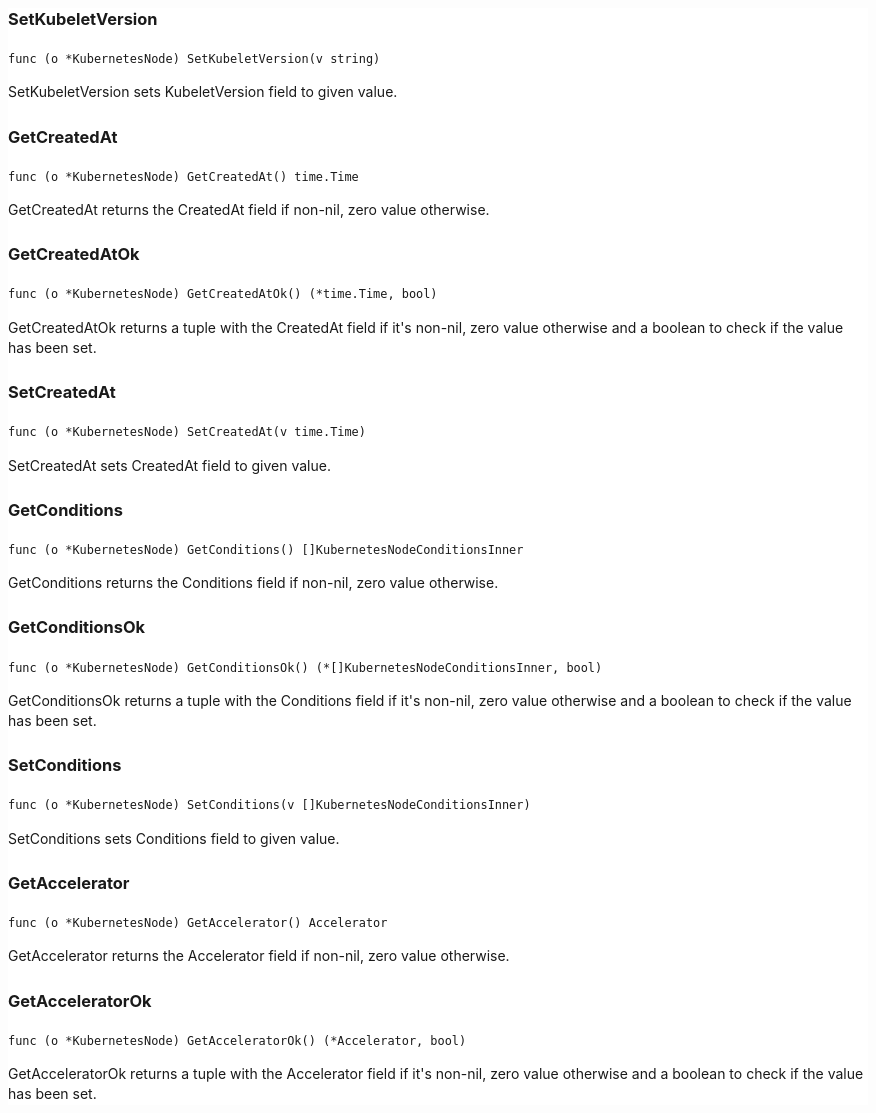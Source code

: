 ### SetKubeletVersion

`func (o *KubernetesNode) SetKubeletVersion(v string)`

SetKubeletVersion sets KubeletVersion field to given value.


### GetCreatedAt

`func (o *KubernetesNode) GetCreatedAt() time.Time`

GetCreatedAt returns the CreatedAt field if non-nil, zero value otherwise.

### GetCreatedAtOk

`func (o *KubernetesNode) GetCreatedAtOk() (*time.Time, bool)`

GetCreatedAtOk returns a tuple with the CreatedAt field if it's non-nil, zero value otherwise
and a boolean to check if the value has been set.

### SetCreatedAt

`func (o *KubernetesNode) SetCreatedAt(v time.Time)`

SetCreatedAt sets CreatedAt field to given value.


### GetConditions

`func (o *KubernetesNode) GetConditions() []KubernetesNodeConditionsInner`

GetConditions returns the Conditions field if non-nil, zero value otherwise.

### GetConditionsOk

`func (o *KubernetesNode) GetConditionsOk() (*[]KubernetesNodeConditionsInner, bool)`

GetConditionsOk returns a tuple with the Conditions field if it's non-nil, zero value otherwise
and a boolean to check if the value has been set.

### SetConditions

`func (o *KubernetesNode) SetConditions(v []KubernetesNodeConditionsInner)`

SetConditions sets Conditions field to given value.


### GetAccelerator

`func (o *KubernetesNode) GetAccelerator() Accelerator`

GetAccelerator returns the Accelerator field if non-nil, zero value otherwise.

### GetAcceleratorOk

`func (o *KubernetesNode) GetAcceleratorOk() (*Accelerator, bool)`

GetAcceleratorOk returns a tuple with the Accelerator field if it's non-nil, zero value otherwise
and a boolean to check if the value has been set.
